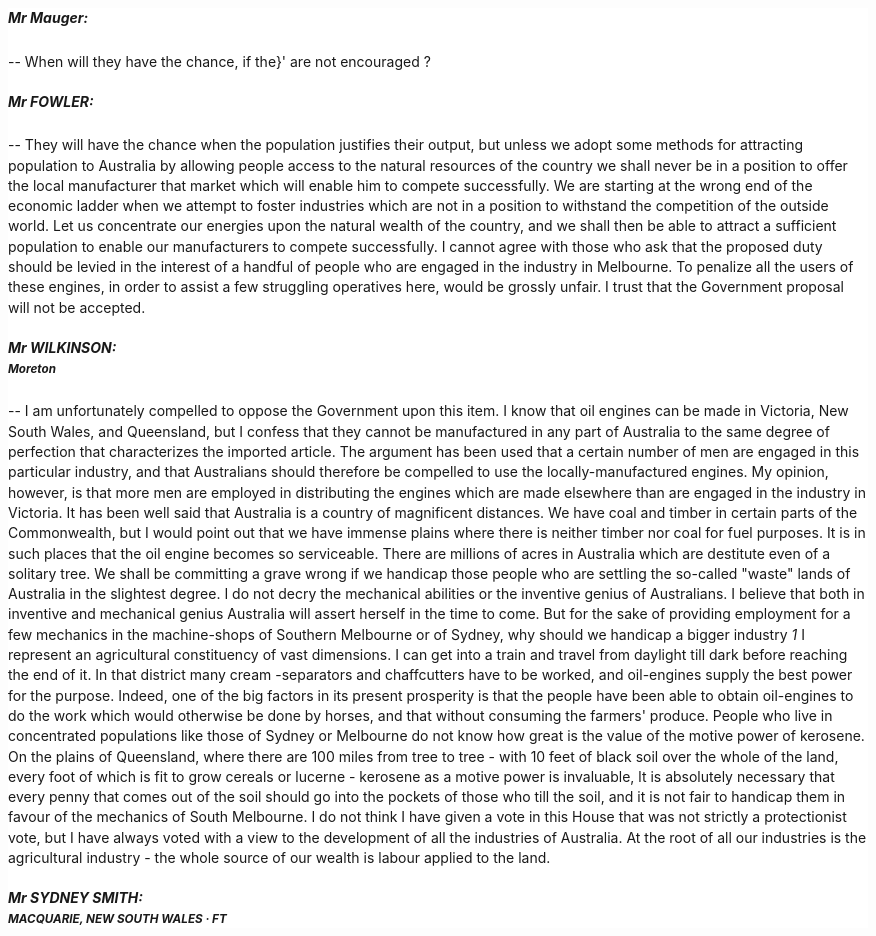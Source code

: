 ##### Mr Mauger:

-- When will they have the chance, if the}' are not encouraged ? 

##### Mr FOWLER:

-- They will have the chance when the population justifies their output, but unless we adopt some methods for attracting population to Australia by allowing people access to the natural resources of the country we shall never be in a position to offer the local manufacturer that market which will enable him to compete successfully. We are starting at the wrong end of the economic ladder when we attempt to foster industries which are not in a position to withstand the competition of the outside world. Let us concentrate our energies upon the natural wealth of the country, and we shall then be able to attract a sufficient population to enable our manufacturers to compete successfully. I cannot agree with those who ask that the proposed duty should be levied in the interest of a handful of people who are engaged in the industry in Melbourne. To penalize all the users of these engines, in order to assist a few struggling operatives here, would be grossly unfair. I trust that the Government proposal will not be accepted. 

##### Mr WILKINSON:<br><small class="text-muted">Moreton</small>

-- I am unfortunately compelled to oppose the Government upon this item. I know that oil engines can be made in Victoria, New South Wales, and Queensland, but I confess that they cannot be manufactured in any part of Australia to the same degree of perfection that characterizes the imported article. The argument has been used that a certain number of men are engaged in this particular industry, and that Australians should therefore be compelled to use the locally-manufactured engines. My opinion, however, is that more men are employed in distributing the engines which are made elsewhere than are engaged in the industry in Victoria. It has been well said that Australia is a country of magnificent distances. We have coal and timber in certain parts of the Commonwealth, but I would point out that we have immense plains where there is neither timber nor coal for fuel purposes. It is in such places that the oil engine becomes so serviceable. There are millions of acres in Australia which are destitute even of a solitary tree. We shall be committing a grave wrong if we handicap those people who are settling the so-called "waste" lands of Australia in the slightest degree. I do not decry the mechanical abilities or the inventive genius of Australians. I believe that both in inventive and mechanical genius Australia will assert herself in the time to come. But for the sake of providing employment for a few mechanics in the machine-shops of Southern Melbourne or of Sydney, why should we handicap a bigger industry  *1*  I represent an agricultural constituency of vast dimensions. I can get into a train and travel from daylight till dark before reaching the end of it. In that district many cream -separators and chaffcutters have to be worked, and oil-engines supply the best power for the purpose. Indeed, one of the big factors in its present prosperity is that the people have been able to obtain oil-engines to do the work which would otherwise be done by horses, and that without consuming the farmers' produce. People who live in concentrated populations like those of Sydney or Melbourne do not know how great is the value of the motive power of kerosene. On the plains of Queensland, where there are 100 miles from tree to tree - with 10 feet of black soil over the whole of the land, every foot of which is fit to grow cereals or lucerne - kerosene as a motive power is invaluable, lt is absolutely necessary that every penny that comes out of the soil should go into the pockets of those who till the soil, and it is not fair to handicap them in favour of the mechanics of South Melbourne. I do not think I have given a vote in this House that was not strictly a protectionist vote, but I have always voted with a view to the development of all the industries of Australia. At the root of all our industries is the agricultural industry - the whole source of our wealth is labour applied to the land. 

##### Mr SYDNEY SMITH:<br><small class="text-muted">MACQUARIE, NEW SOUTH WALES &middot; FT</small>
